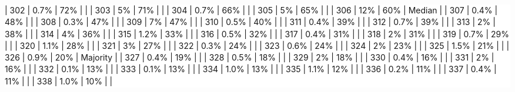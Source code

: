 | 302 | 0.7% | 72% |  |
| 303 | 5% | 71% |  |
| 304 | 0.7% | 66% |  |
| 305 | 5% | 65% |  |
| 306 | 12% | 60% | Median |
| 307 | 0.4% | 48% |  |
| 308 | 0.3% | 47% |  |
| 309 | 7% | 47% |  |
| 310 | 0.5% | 40% |  |
| 311 | 0.4% | 39% |  |
| 312 | 0.7% | 39% |  |
| 313 | 2% | 38% |  |
| 314 | 4% | 36% |  |
| 315 | 1.2% | 33% |  |
| 316 | 0.5% | 32% |  |
| 317 | 0.4% | 31% |  |
| 318 | 2% | 31% |  |
| 319 | 0.7% | 29% |  |
| 320 | 1.1% | 28% |  |
| 321 | 3% | 27% |  |
| 322 | 0.3% | 24% |  |
| 323 | 0.6% | 24% |  |
| 324 | 2% | 23% |  |
| 325 | 1.5% | 21% |  |
| 326 | 0.9% | 20% | Majority |
| 327 | 0.4% | 19% |  |
| 328 | 0.5% | 18% |  |
| 329 | 2% | 18% |  |
| 330 | 0.4% | 16% |  |
| 331 | 2% | 16% |  |
| 332 | 0.1% | 13% |  |
| 333 | 0.1% | 13% |  |
| 334 | 1.0% | 13% |  |
| 335 | 1.1% | 12% |  |
| 336 | 0.2% | 11% |  |
| 337 | 0.4% | 11% |  |
| 338 | 1.0% | 10% |  |